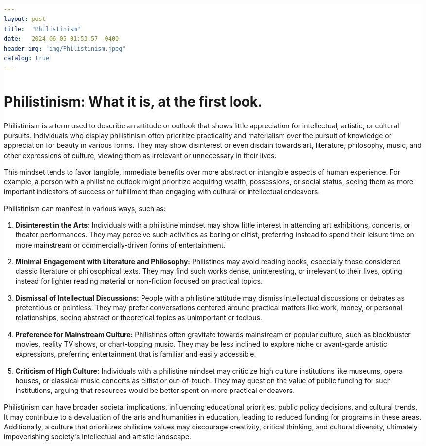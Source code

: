 ```yaml
---
layout: post
title:  "Philistinism"
date:   2024-06-05 01:53:57 -0400
header-img: "img/Philistinism.jpeg"
catalog: true
---
```

# Philistinism: What it is, at the first look.

Philistinism is a term used to describe an attitude or outlook that shows little appreciation for intellectual, artistic, or cultural pursuits. Individuals who display philistinism often prioritize practicality and materialism over the pursuit of knowledge or appreciation for beauty in various forms. They may show disinterest or even disdain towards art, literature, philosophy, music, and other expressions of culture, viewing them as irrelevant or unnecessary in their lives.

This mindset tends to favor tangible, immediate benefits over more abstract or intangible aspects of human experience. For example, a person with a philistine outlook might prioritize acquiring wealth, possessions, or social status, seeing them as more important indicators of success or fulfillment than engaging with cultural or intellectual endeavors.

Philistinism can manifest in various ways, such as:

1. **Disinterest in the Arts:** Individuals with a philistine mindset may show little interest in attending art exhibitions, concerts, or theater performances. They may perceive such activities as boring or elitist, preferring instead to spend their leisure time on more mainstream or commercially-driven forms of entertainment.

2. **Minimal Engagement with Literature and Philosophy:** Philistines may avoid reading books, especially those considered classic literature or philosophical texts. They may find such works dense, uninteresting, or irrelevant to their lives, opting instead for lighter reading material or non-fiction focused on practical topics.

3. **Dismissal of Intellectual Discussions:** People with a philistine attitude may dismiss intellectual discussions or debates as pretentious or pointless. They may prefer conversations centered around practical matters like work, money, or personal relationships, seeing abstract or theoretical topics as unimportant or tedious.

4. **Preference for Mainstream Culture:** Philistines often gravitate towards mainstream or popular culture, such as blockbuster movies, reality TV shows, or chart-topping music. They may be less inclined to explore niche or avant-garde artistic expressions, preferring entertainment that is familiar and easily accessible.

5. **Criticism of High Culture:** Individuals with a philistine mindset may criticize high culture institutions like museums, opera houses, or classical music concerts as elitist or out-of-touch. They may question the value of public funding for such institutions, arguing that resources would be better spent on more practical endeavors.

Philistinism can have broader societal implications, influencing educational priorities, public policy decisions, and cultural trends. It may contribute to a devaluation of the arts and humanities in education, leading to reduced funding for programs in these areas. Additionally, a culture that prioritizes philistine values may discourage creativity, critical thinking, and cultural diversity, ultimately impoverishing society's intellectual and artistic landscape.
